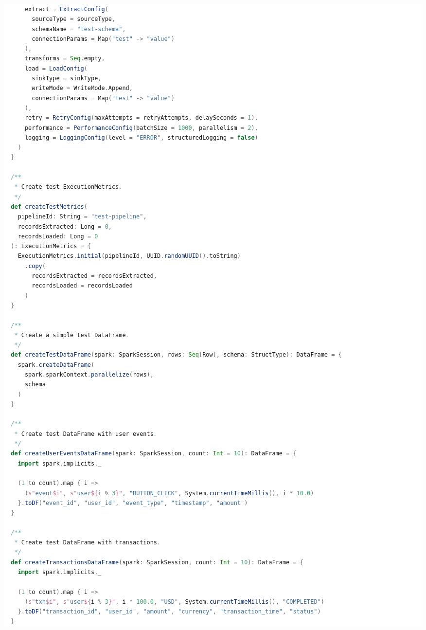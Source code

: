 ```scala
      extract = ExtractConfig(
        sourceType = sourceType,
        schemaName = "test-schema",
        connectionParams = Map("test" -> "value")
      ),
      transforms = Seq.empty,
      load = LoadConfig(
        sinkType = sinkType,
        writeMode = WriteMode.Append,
        connectionParams = Map("test" -> "value")
      ),
      retry = RetryConfig(maxAttempts = retryAttempts, delaySeconds = 1),
      performance = PerformanceConfig(batchSize = 1000, parallelism = 2),
      logging = LoggingConfig(level = "ERROR", structuredLogging = false)
    )
  }

  /**
   * Create test ExecutionMetrics.
   */
  def createTestMetrics(
    pipelineId: String = "test-pipeline",
    recordsExtracted: Long = 0,
    recordsLoaded: Long = 0
  ): ExecutionMetrics = {
    ExecutionMetrics.initial(pipelineId, UUID.randomUUID().toString)
      .copy(
        recordsExtracted = recordsExtracted,
        recordsLoaded = recordsLoaded
      )
  }

  /**
   * Create a simple test DataFrame.
   */
  def createTestDataFrame(spark: SparkSession, rows: Seq[Row], schema: StructType): DataFrame = {
    spark.createDataFrame(
      spark.sparkContext.parallelize(rows),
      schema
    )
  }

  /**
   * Create test DataFrame with user events.
   */
  def createUserEventsDataFrame(spark: SparkSession, count: Int = 10): DataFrame = {
    import spark.implicits._

    (1 to count).map { i =>
      (s"event$i", s"user${i % 3}", "BUTTON_CLICK", System.currentTimeMillis(), i * 10.0)
    }.toDF("event_id", "user_id", "event_type", "timestamp", "amount")
  }

  /**
   * Create test DataFrame with transactions.
   */
  def createTransactionsDataFrame(spark: SparkSession, count: Int = 10): DataFrame = {
    import spark.implicits._

    (1 to count).map { i =>
      (s"txn$i", s"user${i % 3}", i * 100.0, "USD", System.currentTimeMillis(), "COMPLETED")
    }.toDF("transaction_id", "user_id", "amount", "currency", "transaction_time", "status")
  }
```